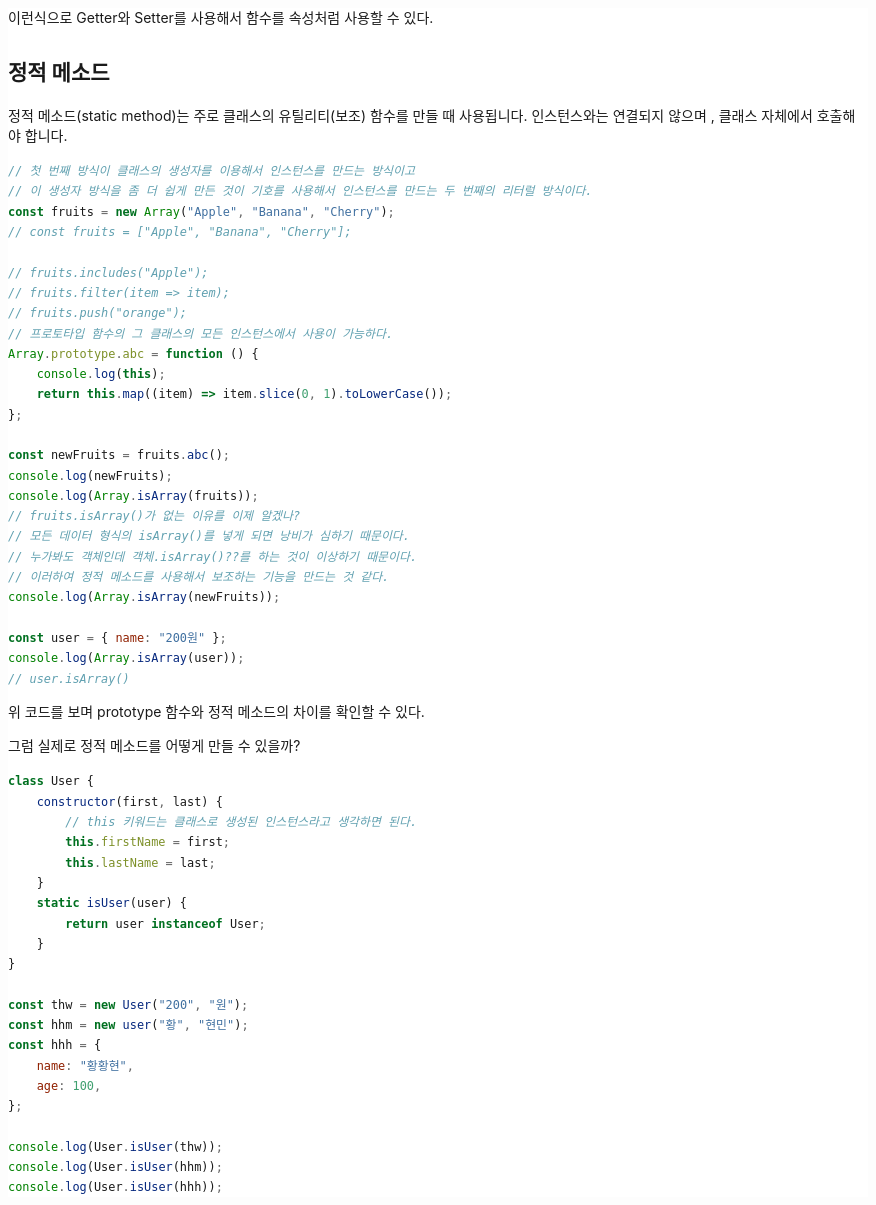 이런식으로 Getter와 Setter를 사용해서 함수를 속성처럼 사용할 수 있다.

## 정적 메소드

정적 메소드(static method)는 주로 클래스의 유틸리티(보조) 함수를 만들 때 사용됩니다.
인스턴스와는 연결되지 않으며 , 클래스 자체에서 호출해야 합니다.

```js
// 첫 번째 방식이 클래스의 생성자를 이용해서 인스턴스를 만드는 방식이고
// 이 생성자 방식을 좀 더 쉽게 만든 것이 기호를 사용해서 인스턴스를 만드는 두 번째의 리터럴 방식이다.
const fruits = new Array("Apple", "Banana", "Cherry");
// const fruits = ["Apple", "Banana", "Cherry"];

// fruits.includes("Apple");
// fruits.filter(item => item);
// fruits.push("orange");
// 프로토타입 함수의 그 클래스의 모든 인스턴스에서 사용이 가능하다.
Array.prototype.abc = function () {
	console.log(this);
	return this.map((item) => item.slice(0, 1).toLowerCase());
};

const newFruits = fruits.abc();
console.log(newFruits);
console.log(Array.isArray(fruits));
// fruits.isArray()가 없는 이유를 이제 알겠나?
// 모든 데이터 형식의 isArray()를 넣게 되면 낭비가 심하기 때문이다.
// 누가봐도 객체인데 객체.isArray()??를 하는 것이 이상하기 때문이다.
// 이러하여 정적 메소드를 사용해서 보조하는 기능을 만드는 것 같다.
console.log(Array.isArray(newFruits));

const user = { name: "200원" };
console.log(Array.isArray(user));
// user.isArray()
```

위 코드를 보며 prototype 함수와 정적 메소드의 차이를 확인할 수 있다.

그럼 실제로 정적 메소드를 어떻게 만들 수 있을까?

```js
class User {
	constructor(first, last) {
		// this 키워드는 클래스로 생성된 인스턴스라고 생각하면 된다.
		this.firstName = first;
		this.lastName = last;
	}
	static isUser(user) {
		return user instanceof User;
	}
}

const thw = new User("200", "원");
const hhm = new user("황", "현민");
const hhh = {
	name: "황황현",
	age: 100,
};

console.log(User.isUser(thw));
console.log(User.isUser(hhm));
console.log(User.isUser(hhh));
```

